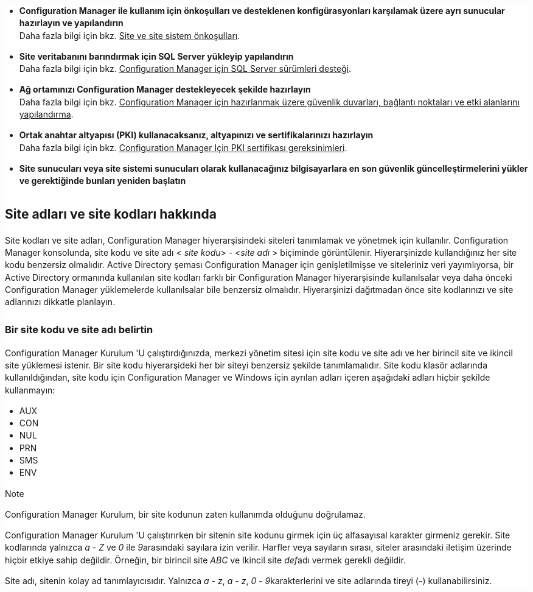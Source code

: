 - **Configuration Manager ile kullanım için önkoşulları ve desteklenen konfigürasyonları karşılamak üzere ayrı sunucular hazırlayın ve yapılandırın**         
Daha fazla bilgi için bkz. [Site ve site sistem önkoşulları](../../../../core/plan-design/configs/site-and-site-system-prerequisites.md).  

- **Site veritabanını barındırmak için SQL Server yükleyip yapılandırın**     
Daha fazla bilgi için bkz. [Configuration Manager için SQL Server sürümleri desteği](../../../../core/plan-design/configs/support-for-sql-server-versions.md).  

- **Ağ ortamınızı Configuration Manager destekleyecek şekilde hazırlayın**      
Daha fazla bilgi için bkz. [Configuration Manager için hazırlanmak üzere güvenlik duvarları, bağlantı noktaları ve etki alanlarını yapılandırma](../../../../core/plan-design/network/configure-firewalls-ports-domains.md).  

- **Ortak anahtar altyapısı (PKI) kullanacaksanız, altyapınızı ve sertifikalarınızı hazırlayın**      
Daha fazla bilgi için bkz. [Configuration Manager Için PKI sertifikası gereksinimleri](../../../../core/plan-design/network/pki-certificate-requirements.md).

- **Site sunucuları veya site sistemi sunucuları olarak kullanacağınız bilgisayarlara en son güvenlik güncelleştirmelerini yükler ve gerektiğinde bunları yeniden başlatın**

## <a name="about-site-names-and-site-codes"></a><a name="bkmk_sitecodes"></a>Site adları ve site kodları hakkında
Site kodları ve site adları, Configuration Manager hiyerarşisindeki siteleri tanımlamak ve yönetmek için kullanılır. Configuration Manager konsolunda, site kodu ve site adı &lt; *site kodu*\> - &lt;*site adı* \> biçiminde görüntülenir. Hiyerarşinizde kullandığınız her site kodu benzersiz olmalıdır. Active Directory şeması Configuration Manager için genişletilmişse ve siteleriniz veri yayımlıyorsa, bir Active Directory ormanında kullanılan site kodları farklı bir Configuration Manager hiyerarşisinde kullanılsalar veya daha önceki Configuration Manager yüklemelerde kullanılsalar bile benzersiz olmalıdır. Hiyerarşinizi dağıtmadan önce site kodlarınızı ve site adlarınızı dikkatle planlayın.

### <a name="specify-a-site-code-and-site-name"></a>Bir site kodu ve site adı belirtin
Configuration Manager Kurulum 'U çalıştırdığınızda, merkezi yönetim sitesi için site kodu ve site adı ve her birincil site ve ikincil site yüklemesi istenir. Bir site kodu hiyerarşideki her bir siteyi benzersiz şekilde tanımlamalıdır. Site kodu klasör adlarında kullanıldığından, site kodu için Configuration Manager ve Windows için ayrılan adları içeren aşağıdaki adları hiçbir şekilde kullanmayın:
- AUX
- CON
- NUL
- PRN
- SMS
- ENV 

> [!NOTE]
> Configuration Manager Kurulum, bir site kodunun zaten kullanımda olduğunu doğrulamaz.

Configuration Manager Kurulum 'U çalıştırırken bir sitenin site kodunu girmek için üç alfasayısal karakter girmeniz gerekir. Site kodlarında yalnızca *a* - *Z* ve *0* ile *9*arasındaki sayılara izin verilir. Harfler veya sayıların sırası, siteler arasındaki iletişim üzerinde hiçbir etkiye sahip değildir. Örneğin, bir birincil site *ABC* ve Ikincil site *def*adı vermek gerekli değildir.

Site adı, sitenin kolay ad tanımlayıcısıdır. Yalnızca *a* - *z*, *a* - *z*, *0* - *9*karakterlerini ve site adlarında tireyi (*-*) kullanabilirsiniz.
